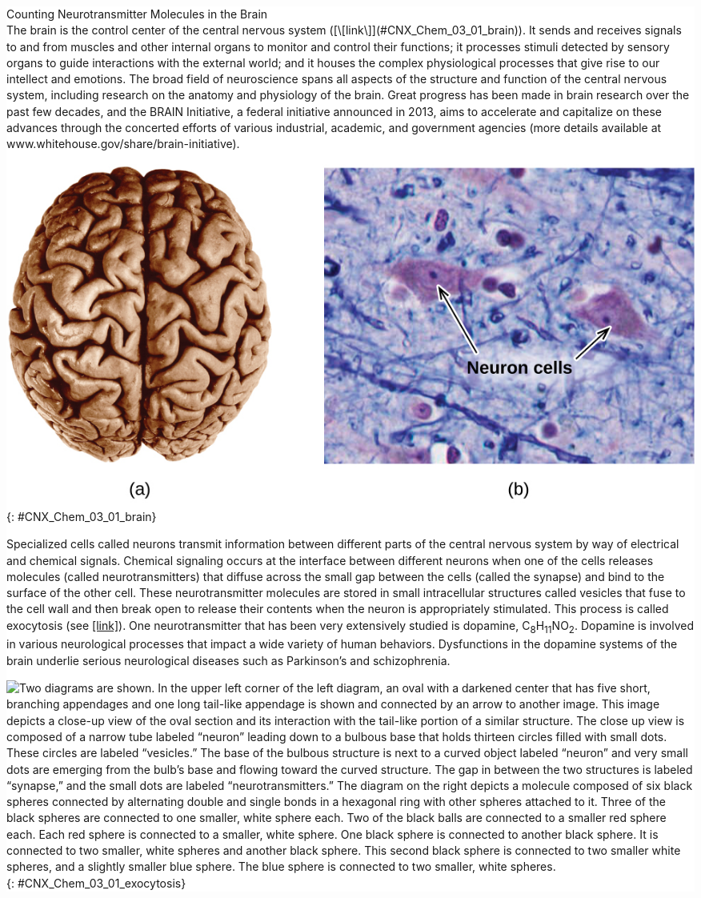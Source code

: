 <div data-type="note" class="note chemistry sciences-interconnect" markdown="1">
<div data-type="title" class="title">
Counting Neurotransmitter Molecules in the Brain
</div>
The brain is the control center of the central nervous system ([\[link\]](#CNX_Chem_03_01_brain)). It sends and receives signals to and from muscles and other internal organs to monitor and control their functions; it processes stimuli detected by sensory organs to guide interactions with the external world; and it houses the complex physiological processes that give rise to our intellect and emotions. The broad field of neuroscience spans all aspects of the structure and function of the central nervous system, including research on the anatomy and physiology of the brain. Great progress has been made in brain research over the past few decades, and the BRAIN Initiative, a federal initiative announced in 2013, aims to accelerate and capitalize on these advances through the concerted efforts of various industrial, academic, and government agencies (more details available at www.whitehouse.gov/share/brain-initiative).

![Two pictures are shown. The left picture shows the human brain. The right picture is a microscopic image that depicts two large irregularly shaped masses in a field of threadlike material interspersed with smaller, relatively round masses. The two larger masses are labeled with arrows and the phrase &#x201C;Neuron cells.&#x201D;](../resources/CNX_Chem_03_01_brain.jpg "(a) A typical human brain weighs about 1.5 kg and occupies a volume of roughly 1.1 L. (b) Information is transmitted in brain tissue and throughout the central nervous system by specialized cells called neurons (micrograph shows cells at 1600&#xD7; magnification)."){: #CNX_Chem_03_01_brain}


Specialized cells called neurons transmit information between different parts of the central nervous system by way of electrical and chemical signals. Chemical signaling occurs at the interface between different neurons when one of the cells releases molecules (called neurotransmitters) that diffuse across the small gap between the cells (called the synapse) and bind to the surface of the other cell. These neurotransmitter molecules are stored in small intracellular structures called vesicles that fuse to the cell wall and then break open to release their contents when the neuron is appropriately stimulated. This process is called exocytosis (see [\[link\]](#CNX_Chem_03_01_exocytosis)). One neurotransmitter that has been very extensively studied is dopamine, C<sub>8</sub>H<sub>11</sub>NO<sub>2</sub>. Dopamine is involved in various neurological processes that impact a wide variety of human behaviors. Dysfunctions in the dopamine systems of the brain underlie serious neurological diseases such as Parkinson’s and schizophrenia.

![Two diagrams are shown. In the upper left corner of the left diagram, an oval with a darkened center that has five short, branching appendages and one long tail-like appendage is shown and connected by an arrow to another image. This image depicts a close-up view of the oval section and its interaction with the tail-like portion of a similar structure. The close up view is composed of a narrow tube labeled &#x201C;neuron&#x201D; leading down to a bulbous base that holds thirteen circles filled with small dots. These circles are labeled &#x201C;vesicles.&#x201D; The base of the bulbous structure is next to a curved object labeled &#x201C;neuron&#x201D; and very small dots are emerging from the bulb&#x2019;s base and flowing toward the curved structure. The gap in between the two structures is labeled &#x201C;synapse,&#x201D; and the small dots are labeled &#x201C;neurotransmitters.&#x201D; The diagram on the right depicts a molecule composed of six black spheres connected by alternating double and single bonds in a hexagonal ring with other spheres attached to it. Three of the black spheres are connected to one smaller, white sphere each. Two of the black balls are connected to a smaller red sphere each. Each red sphere is connected to a smaller, white sphere. One black sphere is connected to another black sphere. It is connected to two smaller, white spheres and another black sphere. This second black sphere is connected to two smaller white spheres, and a slightly smaller blue sphere. The blue sphere is connected to two smaller, white spheres.](../resources/CNX_Chem_03_01_exocytosis.jpg "(a) Chemical signals are transmitted from neurons to other cells by the release of neurotransmitter molecules into the small gaps (synapses) between the cells. (b) Dopamine, C8H11NO2, is a neurotransmitter involved in a number of neurological processes."){: #CNX_Chem_03_01_exocytosis}


[1]: http://openstaxcollege.org/l/16molevideo